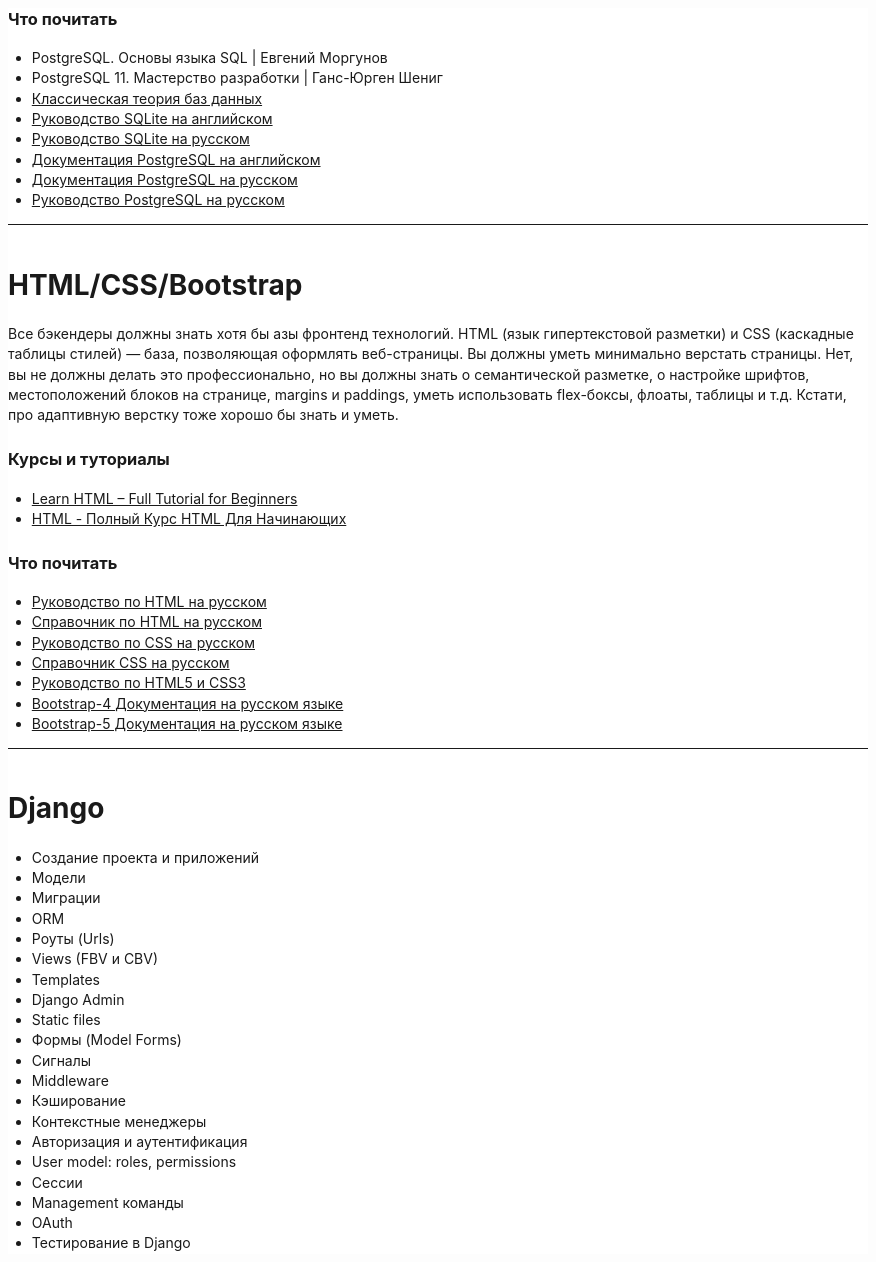 ### Что почитать
* PostgreSQL. Основы языка SQL | Евгений Моргунов
* PostgreSQL 11. Мастерство разработки | Ганс-Юрген Шениг
* [Классическая теория баз данных](https://backendinterview.ru/db/index.html)
* [Руководство SQLite на английском](https://docs.python.org/3/library/sqlite3.html)
* [Руководство SQLite на русском](https://metanit.com/sql/sqlite/)
* [Документация PostgreSQL на английском](https://postgrespro.com/docs/postgresql)
* [Документация PostgreSQL на русском](https://postgrespro.ru/docs/postgresql)
* [Руководство PostgreSQL на русском](https://metanit.com/sql/postgresql/)
---



# HTML/CSS/Bootstrap
Все бэкендеры должны знать хотя бы азы фронтенд технологий. HTML (язык гипертекстовой разметки) и CSS (каскадные таблицы стилей) — база, позволяющая оформлять веб-страницы. Вы должны уметь минимально верстать страницы. Нет, вы не должны делать это профессионально, но вы должны знать о семантической разметке, о настройке шрифтов, местоположений блоков на странице, margins и paddings, уметь использовать flex-боксы, флоаты, таблицы и т.д. Кстати, про адаптивную верстку тоже хорошо бы знать и уметь.

### Курсы и туториалы
* [Learn HTML – Full Tutorial for Beginners](https://youtu.be/kUMe1FH4CHE)
* [HTML - Полный Курс HTML Для Начинающих](https://youtu.be/W4MIiV4nZDY)

### Что почитать
* [Руководство по HTML на русском](https://developer.mozilla.org/ru/docs/Web/HTML)
* [Справочник по HTML на русском](http://htmlbook.ru/html)
* [Руководство по CSS на русском](https://developer.mozilla.org/ru/docs/Web/CSS/Reference)
* [Справочник CSS на русском](http://htmlbook.ru/css)
* [Руководство по HTML5 и CSS3](https://metanit.com/web/html5/)
* [Bootstrap-4 Документация на русском языке](https://bootstrap-4.ru/docs/5.0/getting-started/introduction/)
* [Bootstrap-5 Документация на русском языке](https://bootstrap5.ru/docs/getting-started/introduction)
---

# Django

* Создание проекта и приложений
* Модели
* Миграции
* ORM
* Роуты (Urls)
* Views (FBV и CBV)
* Templates
* Django Admin
* Static files
* Формы (Model Forms)
* Сигналы
* Middleware
* Кэширование
* Контекстные менеджеры
* Авторизация и аутентификация
* User model: roles, permissions
* Сессии
* Management команды
* OAuth
* Тестирование в Django
